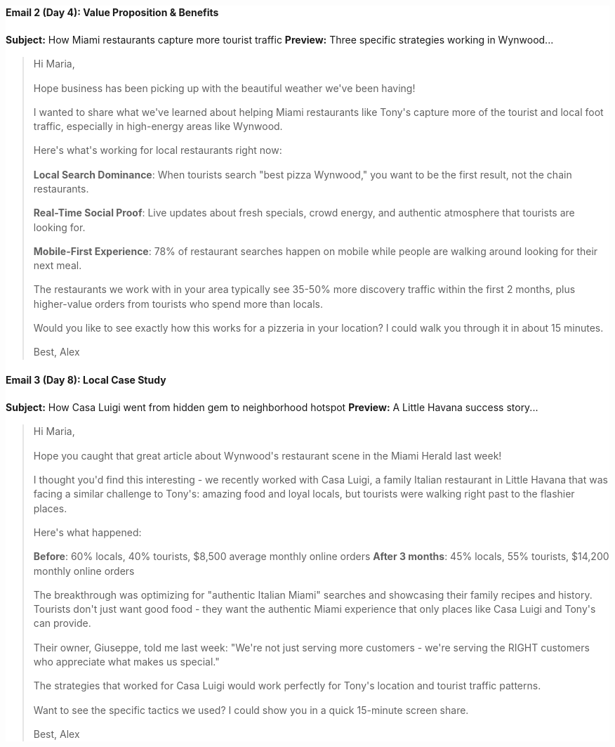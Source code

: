 #### **Email 2 (Day 4): Value Proposition & Benefits**
**Subject:** How Miami restaurants capture more tourist traffic
**Preview:** Three specific strategies working in Wynwood...

> Hi Maria,
> 
> Hope business has been picking up with the beautiful weather we've been having!
> 
> I wanted to share what we've learned about helping Miami restaurants like Tony's capture more of the tourist and local foot traffic, especially in high-energy areas like Wynwood.
> 
> Here's what's working for local restaurants right now:
> 
> **Local Search Dominance**: When tourists search "best pizza Wynwood," you want to be the first result, not the chain restaurants.
> 
> **Real-Time Social Proof**: Live updates about fresh specials, crowd energy, and authentic atmosphere that tourists are looking for.
> 
> **Mobile-First Experience**: 78% of restaurant searches happen on mobile while people are walking around looking for their next meal.
> 
> The restaurants we work with in your area typically see 35-50% more discovery traffic within the first 2 months, plus higher-value orders from tourists who spend more than locals.
> 
> Would you like to see exactly how this works for a pizzeria in your location? I could walk you through it in about 15 minutes.
> 
> Best,
> Alex

#### **Email 3 (Day 8): Local Case Study**
**Subject:** How Casa Luigi went from hidden gem to neighborhood hotspot
**Preview:** A Little Havana success story...

> Hi Maria,
> 
> Hope you caught that great article about Wynwood's restaurant scene in the Miami Herald last week!
> 
> I thought you'd find this interesting - we recently worked with Casa Luigi, a family Italian restaurant in Little Havana that was facing a similar challenge to Tony's: amazing food and loyal locals, but tourists were walking right past to the flashier places.
> 
> Here's what happened:
> 
> **Before**: 60% locals, 40% tourists, $8,500 average monthly online orders
> **After 3 months**: 45% locals, 55% tourists, $14,200 monthly online orders
> 
> The breakthrough was optimizing for "authentic Italian Miami" searches and showcasing their family recipes and history. Tourists don't just want good food - they want the authentic Miami experience that only places like Casa Luigi and Tony's can provide.
> 
> Their owner, Giuseppe, told me last week: "We're not just serving more customers - we're serving the RIGHT customers who appreciate what makes us special."
> 
> The strategies that worked for Casa Luigi would work perfectly for Tony's location and tourist traffic patterns.
> 
> Want to see the specific tactics we used? I could show you in a quick 15-minute screen share.
> 
> Best,
> Alex
